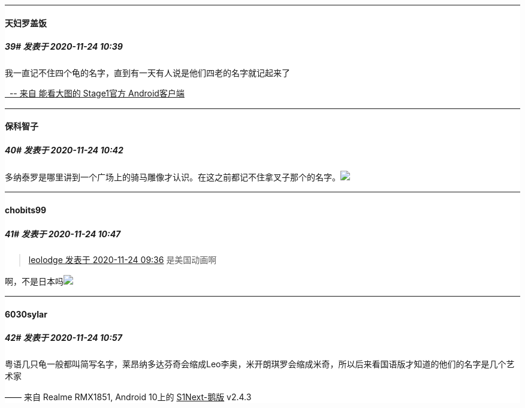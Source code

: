 


*****

####  天妇罗盖饭  
##### 39#       发表于 2020-11-24 10:39




我一直记不住四个龟的名字，直到有一天有人说是他们四老的名字就记起来了

[  -- 来自 能看大图的 Stage1官方 Android客户端](https://www.coolapk.com/apk/140634)







*****

####  保科智子  
##### 40#       发表于 2020-11-24 10:42




多纳泰罗是哪里讲到一个广场上的骑马雕像才认识。在这之前都记不住拿叉子那个的名字。<img src="https://static.saraba1st.com/image/smiley/face2017/067.png" referrerpolicy="no-referrer">







*****

####  chobits99  
##### 41#       发表于 2020-11-24 10:47



<blockquote><a href="httphttps://bbs.saraba1st.com/2b/forum.php?mod=redirect&amp;goto=findpost&amp;pid=49499735&amp;ptid=1973952" target="_blank">leolodge 发表于 2020-11-24 09:36</a>
是美国动画啊</blockquote>
啊，不是日本吗<img src="https://static.saraba1st.com/image/smiley/face2017/001.png" referrerpolicy="no-referrer">







*****

####  6030sylar  
##### 42#       发表于 2020-11-24 10:57




粤语几只龟一般都叫简写名字，莱昂纳多达芬奇会缩成Leo李奥，米开朗琪罗会缩成米奇，所以后来看国语版才知道的他们的名字是几个艺术家

—— 来自 Realme RMX1851, Android 10上的 [S1Next-鹅版](https://github.com/ykrank/S1-Next/releases) v2.4.3

